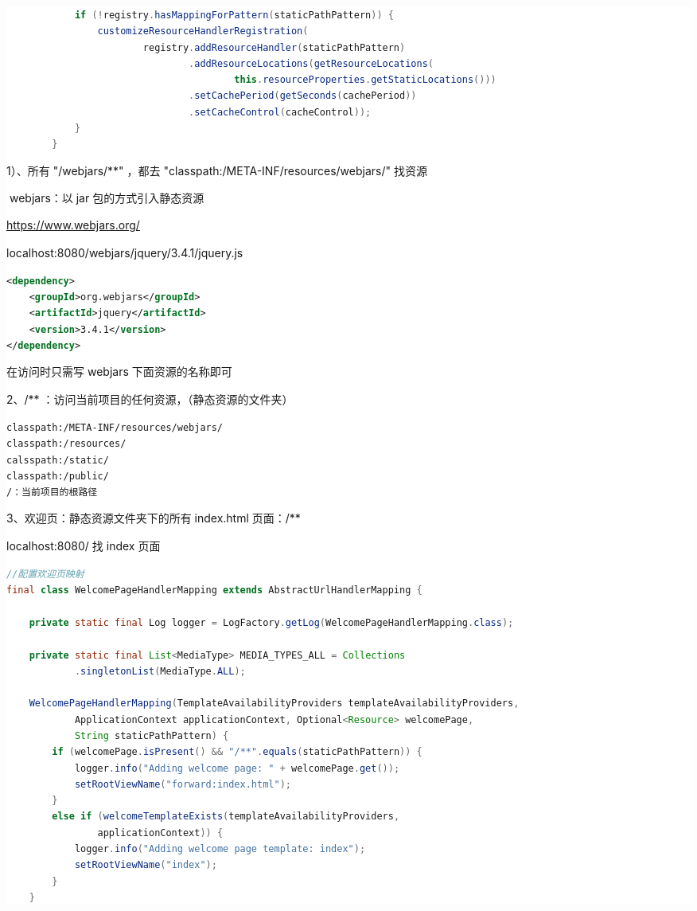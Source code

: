 ```java
			if (!registry.hasMappingForPattern(staticPathPattern)) {
				customizeResourceHandlerRegistration(
						registry.addResourceHandler(staticPathPattern)
								.addResourceLocations(getResourceLocations(
										this.resourceProperties.getStaticLocations()))
								.setCachePeriod(getSeconds(cachePeriod))
								.setCacheControl(cacheControl));
			}
		}

```

1）、所有 "/webjars/**" ，都去 "classpath:/META-INF/resources/webjars/" 找资源

​	webjars：以 jar 包的方式引入静态资源

<https://www.webjars.org/> 

localhost:8080/webjars/jquery/3.4.1/jquery.js

```xml
<dependency>
    <groupId>org.webjars</groupId>
    <artifactId>jquery</artifactId>
    <version>3.4.1</version>
</dependency>
```

在访问时只需写 webjars 下面资源的名称即可

2、/** ：访问当前项目的任何资源，（静态资源的文件夹）

```xml
classpath:/META-INF/resources/webjars/
classpath:/resources/
calsspath:/static/
classpath:/public/
/：当前项目的根路径
```

3、欢迎页：静态资源文件夹下的所有 index.html 页面：/**

localhost:8080/ 找 index 页面

```java
//配置欢迎页映射
final class WelcomePageHandlerMapping extends AbstractUrlHandlerMapping {

	private static final Log logger = LogFactory.getLog(WelcomePageHandlerMapping.class);

	private static final List<MediaType> MEDIA_TYPES_ALL = Collections
			.singletonList(MediaType.ALL);

	WelcomePageHandlerMapping(TemplateAvailabilityProviders templateAvailabilityProviders,
			ApplicationContext applicationContext, Optional<Resource> welcomePage,
			String staticPathPattern) {
		if (welcomePage.isPresent() && "/**".equals(staticPathPattern)) {
			logger.info("Adding welcome page: " + welcomePage.get());
			setRootViewName("forward:index.html");
		}
		else if (welcomeTemplateExists(templateAvailabilityProviders,
				applicationContext)) {
			logger.info("Adding welcome page template: index");
			setRootViewName("index");
		}
	}

```
